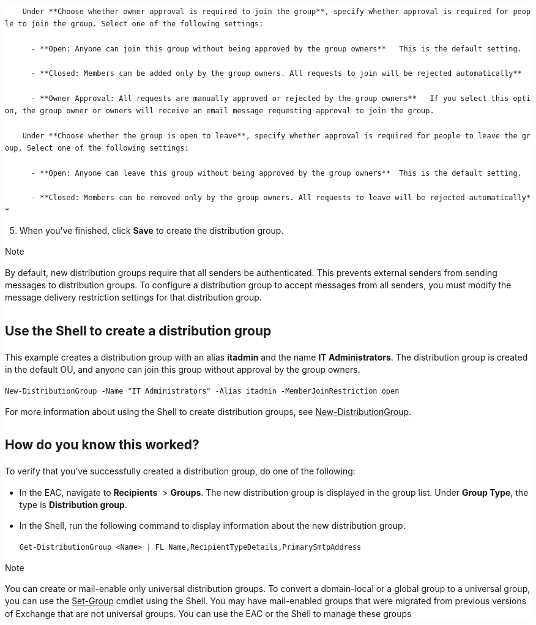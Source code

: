         Under **Choose whether owner approval is required to join the group**, specify whether approval is required for people to join the group. Select one of the following settings:
        
          - **Open: Anyone can join this group without being approved by the group owners**   This is the default setting.
        
          - **Closed: Members can be added only by the group owners. All requests to join will be rejected automatically**
        
          - **Owner Approval: All requests are manually approved or rejected by the group owners**   If you select this option, the group owner or owners will receive an email message requesting approval to join the group.
        
        Under **Choose whether the group is open to leave**, specify whether approval is required for people to leave the group. Select one of the following settings:
        
          - **Open: Anyone can leave this group without being approved by the group owners**  This is the default setting.
        
          - **Closed: Members can be removed only by the group owners. All requests to leave will be rejected automatically**

5.  When you've finished, click **Save** to create the distribution group.


> [!NOTE]
> By default, new distribution groups require that all senders be authenticated. This prevents external senders from sending messages to distribution groups. To configure a distribution group to accept messages from all senders, you must modify the message delivery restriction settings for that distribution group.



## Use the Shell to create a distribution group

This example creates a distribution group with an alias **itadmin** and the name **IT Administrators**. The distribution group is created in the default OU, and anyone can join this group without approval by the group owners.

    New-DistributionGroup -Name "IT Administrators" -Alias itadmin -MemberJoinRestriction open

For more information about using the Shell to create distribution groups, see [New-DistributionGroup](https://technet.microsoft.com/en-us/library/aa998856\(v=exchg.150\)).

## How do you know this worked?

To verify that you’ve successfully created a distribution group, do one of the following:

  - In the EAC, navigate to **Recipients**  \> **Groups**. The new distribution group is displayed in the group list. Under **Group Type**, the type is **Distribution group**.

  - In the Shell, run the following command to display information about the new distribution group.
    
        Get-DistributionGroup <Name> | FL Name,RecipientTypeDetails,PrimarySmtpAddress


> [!NOTE]
> You can create or mail-enable only universal distribution groups. To convert a domain-local or a global group to a universal group, you can use the <A href="https://technet.microsoft.com/en-us/library/bb123770(v=exchg.150)">Set-Group</A> cmdlet using the Shell. You may have mail-enabled groups that were migrated from previous versions of Exchange that are not universal groups. You can use the EAC or the Shell to manage these groups
